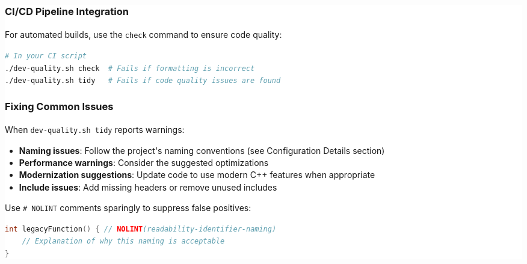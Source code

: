 ### CI/CD Pipeline Integration
For automated builds, use the `check` command to ensure code quality:

```bash
# In your CI script
./dev-quality.sh check  # Fails if formatting is incorrect
./dev-quality.sh tidy   # Fails if code quality issues are found
```

### Fixing Common Issues

When `dev-quality.sh tidy` reports warnings:
- **Naming issues**: Follow the project's naming conventions (see Configuration Details section)
- **Performance warnings**: Consider the suggested optimizations
- **Modernization suggestions**: Update code to use modern C++ features when appropriate
- **Include issues**: Add missing headers or remove unused includes

Use `# NOLINT` comments sparingly to suppress false positives:
```cpp
int legacyFunction() { // NOLINT(readability-identifier-naming)
    // Explanation of why this naming is acceptable
}
```
